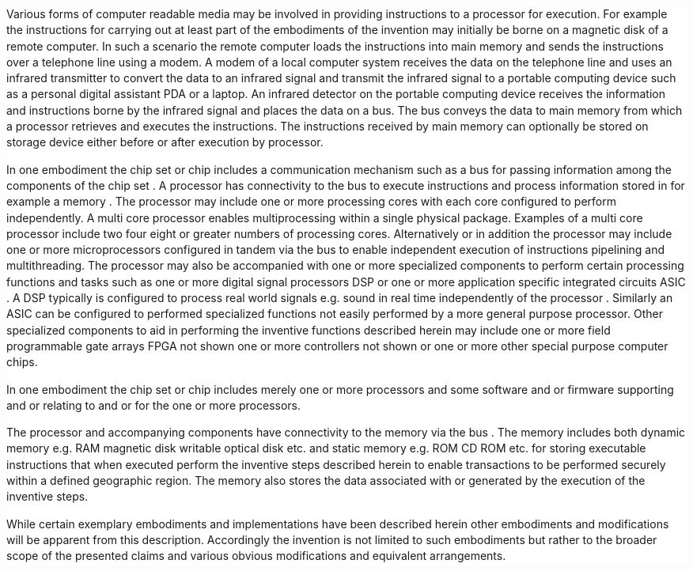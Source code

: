Various forms of computer readable media may be involved in providing instructions to a processor for execution. For example the instructions for carrying out at least part of the embodiments of the invention may initially be borne on a magnetic disk of a remote computer. In such a scenario the remote computer loads the instructions into main memory and sends the instructions over a telephone line using a modem. A modem of a local computer system receives the data on the telephone line and uses an infrared transmitter to convert the data to an infrared signal and transmit the infrared signal to a portable computing device such as a personal digital assistant PDA or a laptop. An infrared detector on the portable computing device receives the information and instructions borne by the infrared signal and places the data on a bus. The bus conveys the data to main memory from which a processor retrieves and executes the instructions. The instructions received by main memory can optionally be stored on storage device either before or after execution by processor.

In one embodiment the chip set or chip includes a communication mechanism such as a bus for passing information among the components of the chip set . A processor has connectivity to the bus to execute instructions and process information stored in for example a memory . The processor may include one or more processing cores with each core configured to perform independently. A multi core processor enables multiprocessing within a single physical package. Examples of a multi core processor include two four eight or greater numbers of processing cores. Alternatively or in addition the processor may include one or more microprocessors configured in tandem via the bus to enable independent execution of instructions pipelining and multithreading. The processor may also be accompanied with one or more specialized components to perform certain processing functions and tasks such as one or more digital signal processors DSP or one or more application specific integrated circuits ASIC . A DSP typically is configured to process real world signals e.g. sound in real time independently of the processor . Similarly an ASIC can be configured to performed specialized functions not easily performed by a more general purpose processor. Other specialized components to aid in performing the inventive functions described herein may include one or more field programmable gate arrays FPGA not shown one or more controllers not shown or one or more other special purpose computer chips.

In one embodiment the chip set or chip includes merely one or more processors and some software and or firmware supporting and or relating to and or for the one or more processors.

The processor and accompanying components have connectivity to the memory via the bus . The memory includes both dynamic memory e.g. RAM magnetic disk writable optical disk etc. and static memory e.g. ROM CD ROM etc. for storing executable instructions that when executed perform the inventive steps described herein to enable transactions to be performed securely within a defined geographic region. The memory also stores the data associated with or generated by the execution of the inventive steps.

While certain exemplary embodiments and implementations have been described herein other embodiments and modifications will be apparent from this description. Accordingly the invention is not limited to such embodiments but rather to the broader scope of the presented claims and various obvious modifications and equivalent arrangements.

